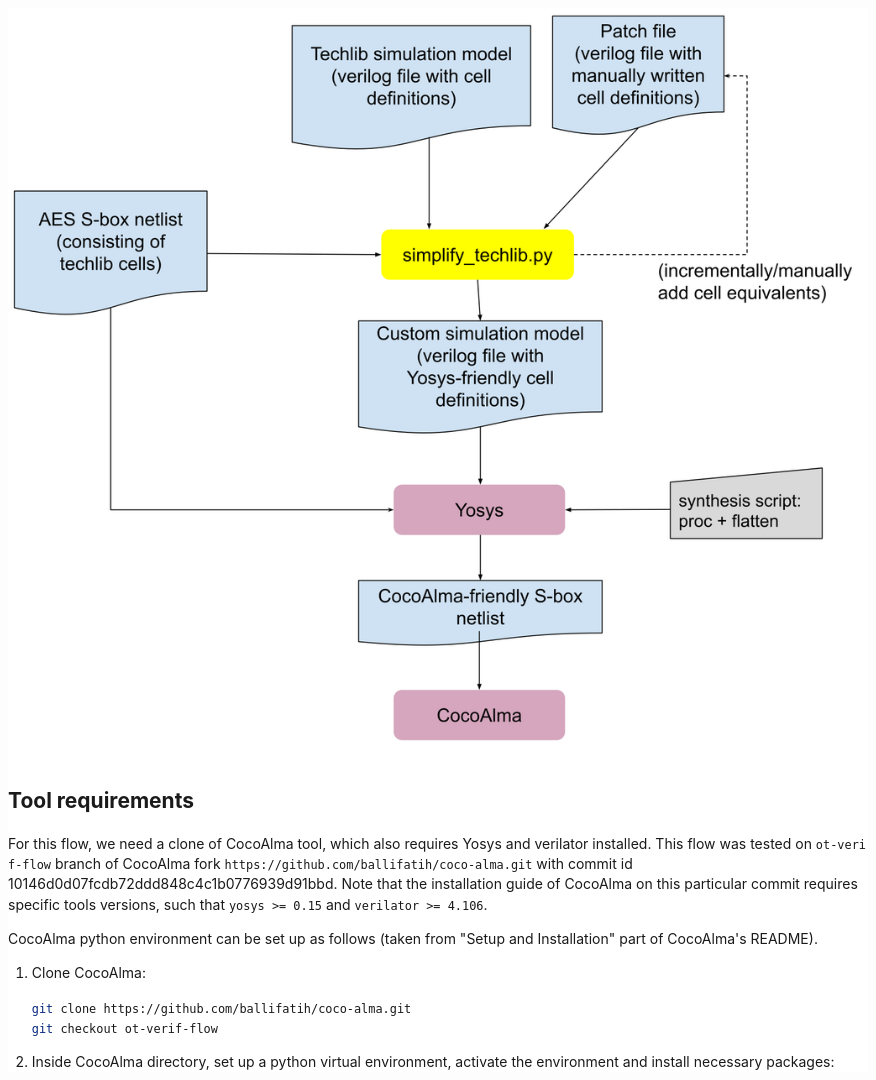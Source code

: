 ![CocoAlma verification flow](./alma_verification_flow.svg)

## Tool requirements

For this flow, we need a clone of CocoAlma tool, which also requires Yosys and verilator installed.
This flow was tested on `ot-verif-flow` branch of CocoAlma fork `https://github.com/ballifatih/coco-alma.git` with commit id 10146d0d07fcdb72ddd848c4c1b0776939d91bbd.
Note that the installation guide of CocoAlma on this particular commit requires specific tools versions, such that `yosys >= 0.15` and `verilator >= 4.106`.

CocoAlma python environment can be set up as follows (taken from "Setup and Installation" part of CocoAlma's README).

1. Clone CocoAlma:
   ```sh
   git clone https://github.com/ballifatih/coco-alma.git
   git checkout ot-verif-flow
   ```
1. Inside CocoAlma directory, set up a python virtual environment, activate the environment and install necessary packages:
